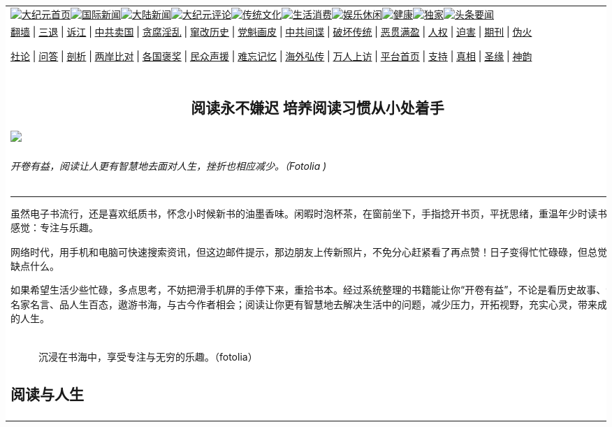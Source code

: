 <a name="1" id="1" target="_blank"></a><span id="1"></span>
<table align=center border="0"><tr><td colspan="2" VALIGN=TOP><a href="https://github.com/mfaidu357/djy/blob/master/gb/nf1351518.md#1"><img src="https://raw.githubusercontent.com/mfaidu357/www/master/t/djy/1.jpg" title="大纪元首页" alt="大纪元首页"></a><a href="https://github.com/mfaidu357/djy/blob/master/gb/n24hr.md#1"><img src="https://raw.githubusercontent.com/mfaidu357/www/master/t/djy/3.jpg" title="国际新闻" alt="国际新闻"></a><a href="https://github.com/mfaidu357/djy/blob/master/gb/nsc413.md#1"><img src="https://raw.githubusercontent.com/mfaidu357/www/master/t/djy/4.jpg" title="大陆新闻" alt="大陆新闻"></a><a href="https://github.com/mfaidu357/djy/blob/master/gb/news392.md#1"><img src="https://raw.githubusercontent.com/mfaidu357/www/master/t/djy/5.jpg" title="大纪元评论" alt="大纪元评论"></a><a href="https://github.com/mfaidu357/djy/blob/master/gb/news2007.md#1"><img src="https://raw.githubusercontent.com/mfaidu357/www/master/t/djy/6.jpg" title="传统文化" alt="传统文化"></a><a href="https://github.com/mfaidu357/djy/blob/master/gb/news2008.md#1"><img src="https://raw.githubusercontent.com/mfaidu357/www/master/t/djy/7.jpg" title="生活消费" alt="生活消费"></a><a href="https://github.com/mfaidu357/djy/blob/master/gb/ncyule.md#1"><img src="https://raw.githubusercontent.com/mfaidu357/www/master/t/djy/8.jpg" title="娱乐休闲" alt="娱乐休闲"></a><a href="https://github.com/mfaidu357/djy/blob/master/gb/nsc1002.md#1"><img src="https://raw.githubusercontent.com/mfaidu357/www/master/t/djy/9.jpg" title="健康" alt="健康"></a><a href="https://github.com/mfaidu357/djy/blob/master/gb/nf6092.md#1"><img src="https://raw.githubusercontent.com/mfaidu357/www/master/t/djy/10a.jpg" title="独家" alt="独家"></a><a href="https://github.com/mfaidu357/djy/blob/master/gb/nf4514.md#1"><img src="https://raw.githubusercontent.com/mfaidu357/www/master/t/djy/12a.jpg" title="头条要闻" alt="头条要闻"></a></td></tr>
<tr><td colspan="2" VALIGN=TOP><a target="_blank" href="https://github.com/mfaidu357/www/blob/master/README.md?zsrh#1">翻墙</a> | <a target="_blank" href="https://github.com/mfaidu357/djy/blob/master/gb/nf5657.md#1">三退</a> | <a target="_blank" href="https://github.com/mfaidu357/djy/blob/master/gb/nf6124.md#1">诉江</a> | <a target="_blank" href="https://github.com/mfaidu357/djy/blob/master/gb/nf1176117.md#1">中共卖国</a> | <a target="_blank" href="https://github.com/mfaidu357/djy/blob/master/gb/nf5773.md#1">贪腐淫乱</a> | <a target="_blank" href="https://github.com/mfaidu357/djy/blob/master/gb/nf1176115.md#1">窜改历史</a> | <a target="_blank" href="https://github.com/mfaidu357/djy/blob/master/gb/nf1176107.md#1">党魁画皮</a> | <a target="_blank" href="https://github.com/mfaidu357/djy/blob/master/gb/nf1320400.md#1">中共间谍</a> | <a target="_blank" href="https://github.com/mfaidu357/djy/blob/master/gb/nf1176114.md#1">破坏传统</a> | <a target="_blank" href="https://github.com/mfaidu357/ntdtv/blob/master/gb/prog447_1.md#1">恶贯满盈</a> | <a target="_blank" href="https://github.com/mfaidu357/djy/blob/master/gb/ncid278.md#1">人权</a> | <a target="_blank" href="https://github.com/mfaidu357/djy/blob/master/gb/nf1176111.md#1">迫害</a> | <a target="_blank" href="https://gitlab.com/szzdlab/mh-qikan/blob/master/README.md#1">期刊</a> | <a target="_blank" href="https://github.com/mfaidu357/djy/blob/master/gb/nf5562.md#1">伪火</a></p><p><a target="_blank" href="https://github.com/mfaidu357/djy/blob/master/gb/9p.md#1">社论</a> | <a target="_blank" href="https://github.com/mfaidu357/djy/blob/master/gb/nf4378.md#1">问答</a> | <a target="_blank" href="https://github.com/mfaidu357/djy/blob/master/gb/nf5792.md#1">剖析</a> | <a target="_blank" href="https://github.com/mfaidu357/djy/blob/master/gb/nf5735.md#1">两岸比对</a> | <a target="_blank" href="https://github.com/mfaidu357/djy/blob/master/gb/nf6119.md#1">各国褒奖</a> | <a target="_blank" href="https://github.com/mfaidu357/djy/blob/master/gb/nf6120.md#1">民众声援</a> | <a target="_blank" href="https://github.com/mfaidu357/djy/blob/master/gb/nf1188594.md#1">难忘记忆</a> | <a target="_blank" href="https://github.com/mfaidu357/djy/blob/master/gb/nf3180.md#1">海外弘传</a> | <a target="_blank" href="https://github.com/mfaidu357/djy/blob/master/gb/nf5410.md#1">万人上访</a> | <a target="_blank" href="https://github.com/mfaidu357/www/blob/master/README.md?zsrh#1">平台首页</a> | <a target="_blank" href="https://github.com/mfaidu357/djy/blob/master/gb/nf4386.md#1">支持</a> | <a target="_blank" href="https://github.com/mfaidu357/djy/blob/master/gb/nf4389.md#1">真相</a> | <a target="_blank" href="https://github.com/mfaidu357/djy/blob/master/gb/nf5790.md#1">圣缘</a> | <a target="_blank" href="https://github.com/mfaidu357/djy/blob/master/gb/nf4786.md#1">神韵</a></td></tr>
<tr><td VALIGN=TOP width="626"><h2 align=center>阅读永不嫌迟 培养阅读习惯从小处着手</h2>
<img width="600" src="https://i.epochtimes.com/assets/uploads/2016/01/101126235618100445-600x400.jpg" />
<h6>开卷有益，阅读让人更有智慧地去面对人生，挫折也相应减少。（Fotolia )
</h6>
<hr>
	<p>虽然电子书流行，还是喜欢纸质书，怀念小时候新书的油墨香味。闲暇时泡杯茶，在窗前坐下，手指捻开书页，平抚思绪，重温年少时读书的感觉：专注与乐趣。</p>
<p>网络时代，用手机和电脑可快速搜索资讯，但这边邮件提示，那边朋友上传新照片，不免分心赶紧看了再点赞！日子变得忙忙碌碌，但总觉得缺点什么。</p>
<p>如果希望生活少些忙碌，多点思考，不妨把滑手机屏的手停下来，重拾书本。经过系统整理的书籍能让你“<ahref="https://github.com/mfaidu357/djy/blob/master/gb/tag/%E5%BC%80%E5%8D%B7%E6%9C%89%E7%9B%8A.md#1">开卷有益</a>”，不论是看历史故事、读名家名言、品人生百态，遨游书海，与古今作者相会；<ahref="https://github.com/mfaidu357/djy/blob/master/gb/tag/%E9%98%85%E8%AF%BB.md#1">阅读</a>让你更有智慧地去解决生活中的问题，减少压力，开拓视野，充实心灵，带来成功的人生。</p>
<figure id="attachment_10296638" aria-describedby="caption-attachment-10296638" style="width: 799px" class="wp-caption aligncenter"><a target="_blank" href="https://i.epochtimes.com/assets/uploads/2018/04/1610152302462483.jpg"><img class="size-full wp-image-10296638" src="https://i.epochtimes.com/assets/uploads/2018/04/1610152302462483.jpg" alt="" width="799" b="546" /></a><figcaption id="caption-attachment-10296638" class="wp-caption-text">沉浸在书海中，享受专注与无穷的乐趣。（fotolia）</figcaption></figure>
<h2><ahref="https://github.com/mfaidu357/djy/blob/master/gb/tag/%E9%98%85%E8%AF%BB.md#1">阅读</a>与人生</h2>